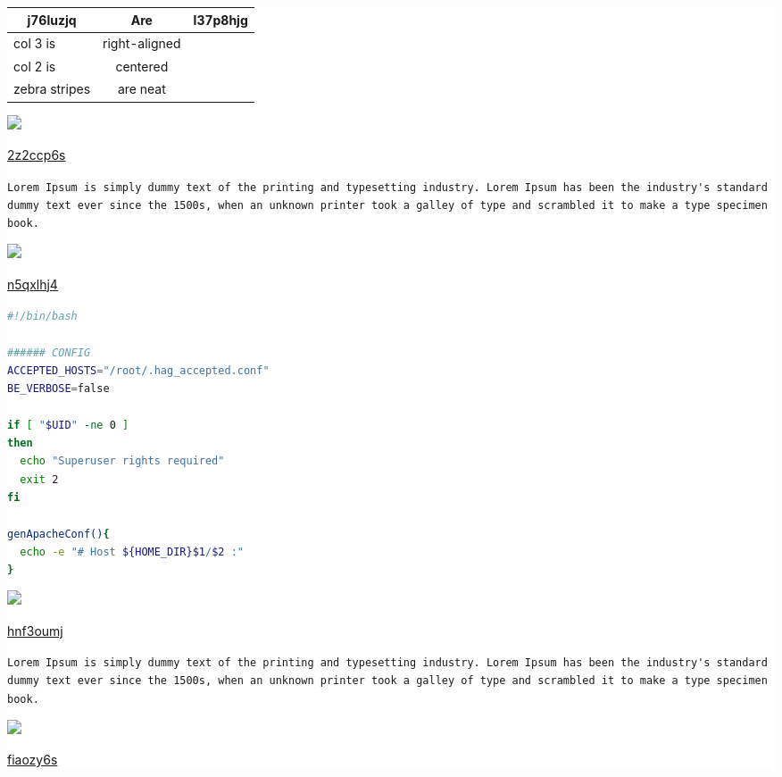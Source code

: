 
| j76luzjq | Are           | l37p8hjg |
| -------------- |:-------------:| -----:|
| col 3 is       | right-aligned |  |
| col 2 is       | centered      |    |
| zebra stripes  | are neat      |     |

![](https://via.placeholder.com/1681x889)

[2z2ccp6s](https://43ugt8v9.com/b3p83kbs)

```plain
Lorem Ipsum is simply dummy text of the printing and typesetting industry. Lorem Ipsum has been the industry's standard dummy text ever since the 1500s, when an unknown printer took a galley of type and scrambled it to make a type specimen book.
```

![](https://via.placeholder.com/1665x855)

[n5qxlhj4](https://mknndmqc.com/dwlpk20q)

```bash
#!/bin/bash

###### CONFIG
ACCEPTED_HOSTS="/root/.hag_accepted.conf"
BE_VERBOSE=false

if [ "$UID" -ne 0 ]
then
  echo "Superuser rights required"
  exit 2
fi

genApacheConf(){
  echo -e "# Host ${HOME_DIR}$1/$2 :"
}

```

![](https://via.placeholder.com/1656x773)

[hnf3oumj](https://ybfiz19w.com/wbiwjwxg)

```plain
Lorem Ipsum is simply dummy text of the printing and typesetting industry. Lorem Ipsum has been the industry's standard dummy text ever since the 1500s, when an unknown printer took a galley of type and scrambled it to make a type specimen book.
```

![](https://via.placeholder.com/1831x762)

[fiaozy6s](https://53mcsocw.com/121kev6g)
